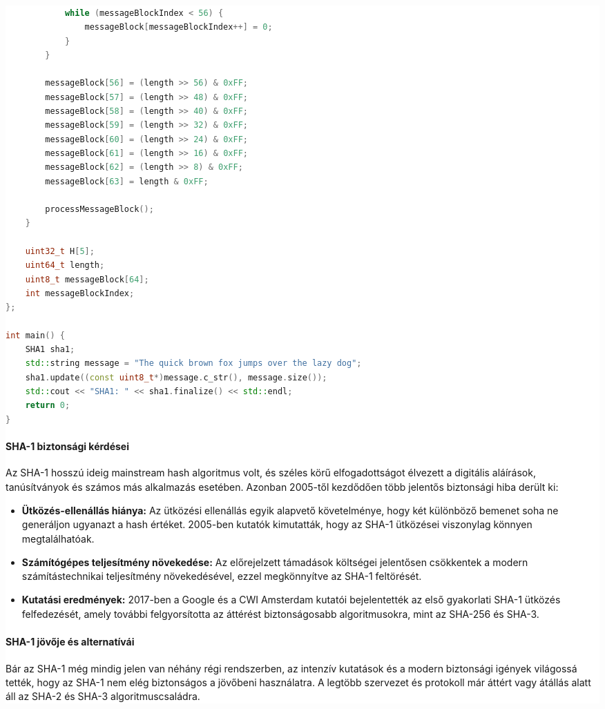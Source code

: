 ```cpp
            while (messageBlockIndex < 56) {
                messageBlock[messageBlockIndex++] = 0;
            }
        }

        messageBlock[56] = (length >> 56) & 0xFF;
        messageBlock[57] = (length >> 48) & 0xFF;
        messageBlock[58] = (length >> 40) & 0xFF;
        messageBlock[59] = (length >> 32) & 0xFF;
        messageBlock[60] = (length >> 24) & 0xFF;
        messageBlock[61] = (length >> 16) & 0xFF;
        messageBlock[62] = (length >> 8) & 0xFF;
        messageBlock[63] = length & 0xFF;

        processMessageBlock();
    }

    uint32_t H[5];
    uint64_t length;
    uint8_t messageBlock[64];
    int messageBlockIndex;
};

int main() {
    SHA1 sha1;
    std::string message = "The quick brown fox jumps over the lazy dog";
    sha1.update((const uint8_t*)message.c_str(), message.size());
    std::cout << "SHA1: " << sha1.finalize() << std::endl;
    return 0;
}
```

#### SHA-1 biztonsági kérdései

Az SHA-1 hosszú ideig mainstream hash algoritmus volt, és széles körű elfogadottságot élvezett a digitális aláírások, tanúsítványok és számos más alkalmazás esetében. Azonban 2005-től kezdődően több jelentős biztonsági hiba derült ki:

- **Ütközés-ellenállás hiánya:** Az ütközési ellenállás egyik alapvető követelménye, hogy két különböző bemenet soha ne generáljon ugyanazt a hash értéket. 2005-ben kutatók kimutatták, hogy az SHA-1 ütközései viszonylag könnyen megtalálhatóak.
  
- **Számítógépes teljesítmény növekedése:** Az előrejelzett támadások költségei jelentősen csökkentek a modern számítástechnikai teljesítmény növekedésével, ezzel megkönnyítve az SHA-1 feltörését.

- **Kutatási eredmények:** 2017-ben a Google és a CWI Amsterdam kutatói bejelentették az első gyakorlati SHA-1 ütközés felfedezését, amely további felgyorsította az áttérést biztonságosabb algoritmusokra, mint az SHA-256 és SHA-3.

#### SHA-1 jövője és alternatívái

Bár az SHA-1 még mindig jelen van néhány régi rendszerben, az intenzív kutatások és a modern biztonsági igények világossá tették, hogy az SHA-1 nem elég biztonságos a jövőbeni használatra. A legtöbb szervezet és protokoll már áttért vagy átállás alatt áll az SHA-2 és SHA-3 algoritmuscsaládra.
